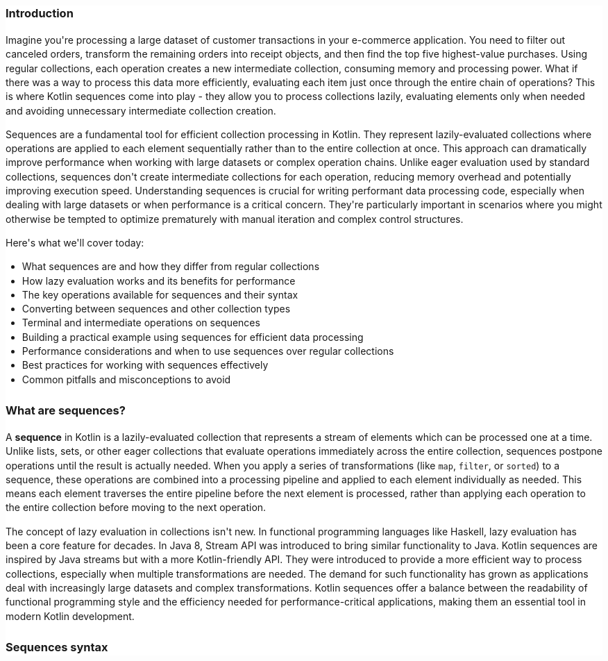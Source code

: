 ### Introduction

Imagine you're processing a large dataset of customer transactions in your e-commerce application. You need to filter out canceled orders, transform the remaining orders into receipt objects, and then find the top five highest-value purchases. Using regular collections, each operation creates a new intermediate collection, consuming memory and processing power. What if there was a way to process this data more efficiently, evaluating each item just once through the entire chain of operations? This is where Kotlin sequences come into play - they allow you to process collections lazily, evaluating elements only when needed and avoiding unnecessary intermediate collection creation.

Sequences are a fundamental tool for efficient collection processing in Kotlin. They represent lazily-evaluated collections where operations are applied to each element sequentially rather than to the entire collection at once. This approach can dramatically improve performance when working with large datasets or complex operation chains. Unlike eager evaluation used by standard collections, sequences don't create intermediate collections for each operation, reducing memory overhead and potentially improving execution speed. Understanding sequences is crucial for writing performant data processing code, especially when dealing with large datasets or when performance is a critical concern. They're particularly important in scenarios where you might otherwise be tempted to optimize prematurely with manual iteration and complex control structures.

Here's what we'll cover today:

- What sequences are and how they differ from regular collections
- How lazy evaluation works and its benefits for performance
- The key operations available for sequences and their syntax
- Converting between sequences and other collection types
- Terminal and intermediate operations on sequences
- Building a practical example using sequences for efficient data processing
- Performance considerations and when to use sequences over regular collections
- Best practices for working with sequences effectively
- Common pitfalls and misconceptions to avoid

### What are sequences?

A **sequence** in Kotlin is a lazily-evaluated collection that represents a stream of elements which can be processed one at a time. Unlike lists, sets, or other eager collections that evaluate operations immediately across the entire collection, sequences postpone operations until the result is actually needed. When you apply a series of transformations (like `map`, `filter`, or `sorted`) to a sequence, these operations are combined into a processing pipeline and applied to each element individually as needed. This means each element traverses the entire pipeline before the next element is processed, rather than applying each operation to the entire collection before moving to the next operation.

The concept of lazy evaluation in collections isn't new. In functional programming languages like Haskell, lazy evaluation has been a core feature for decades. In Java 8, Stream API was introduced to bring similar functionality to Java. Kotlin sequences are inspired by Java streams but with a more Kotlin-friendly API. They were introduced to provide a more efficient way to process collections, especially when multiple transformations are needed. The demand for such functionality has grown as applications deal with increasingly large datasets and complex transformations. Kotlin sequences offer a balance between the readability of functional programming style and the efficiency needed for performance-critical applications, making them an essential tool in modern Kotlin development.

### Sequences syntax
